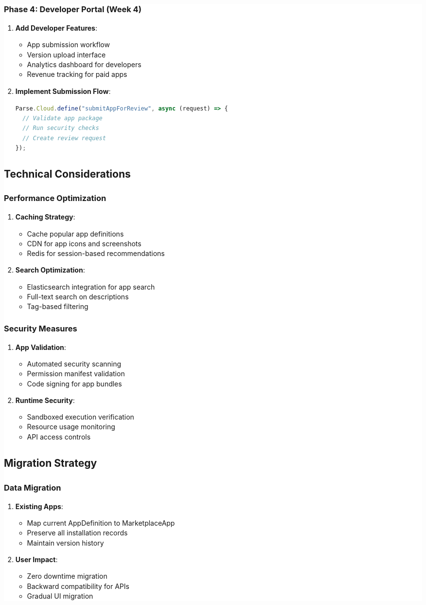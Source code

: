 ### Phase 4: Developer Portal (Week 4)
1. **Add Developer Features**:
   - App submission workflow
   - Version upload interface
   - Analytics dashboard for developers
   - Revenue tracking for paid apps

2. **Implement Submission Flow**:
   ```javascript
   Parse.Cloud.define("submitAppForReview", async (request) => {
     // Validate app package
     // Run security checks
     // Create review request
   });
   ```

## Technical Considerations

### Performance Optimization
1. **Caching Strategy**:
   - Cache popular app definitions
   - CDN for app icons and screenshots
   - Redis for session-based recommendations

2. **Search Optimization**:
   - Elasticsearch integration for app search
   - Full-text search on descriptions
   - Tag-based filtering

### Security Measures
1. **App Validation**:
   - Automated security scanning
   - Permission manifest validation
   - Code signing for app bundles

2. **Runtime Security**:
   - Sandboxed execution verification
   - Resource usage monitoring
   - API access controls

## Migration Strategy

### Data Migration
1. **Existing Apps**:
   - Map current AppDefinition to MarketplaceApp
   - Preserve all installation records
   - Maintain version history

2. **User Impact**:
   - Zero downtime migration
   - Backward compatibility for APIs
   - Gradual UI migration
